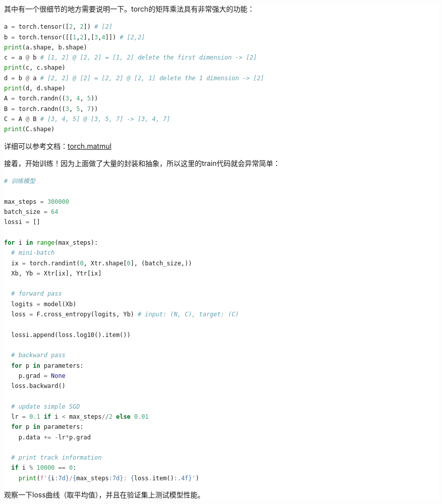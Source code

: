 其中有一个很细节的地方需要说明一下。torch的矩阵乘法具有非常强大的功能：

```python
a = torch.tensor([2, 2]) # [2]
b = torch.tensor([[1,2],[3,4]]) # [2,2]
print(a.shape, b.shape)
c = a @ b # [1, 2] @ [2, 2] = [1, 2] delete the first dimension -> [2]
print(c, c.shape)
d = b @ a # [2, 2] @ [2] = [2, 2] @ [2, 1] delete the 1 dimension -> [2]
print(d, d.shape)
A = torch.randn((3, 4, 5))
B = torch.randn((3, 5, 7))
C = A @ B # [3, 4, 5] @ [3, 5, 7] -> [3, 4, 7]
print(C.shape)
```

详细可以参考文档：[torch.matmul](https://pytorch.org/docs/stable/generated/torch.matmul.html)

接着，开始训练！因为上面做了大量的封装和抽象，所以这里的train代码就会异常简单：

```python
# 训练模型

max_steps = 300000
batch_size = 64
lossi = []

for i in range(max_steps):
  # mini-batch
  ix = torch.randint(0, Xtr.shape[0], (batch_size,))
  Xb, Yb = Xtr[ix], Ytr[ix]
  
  # forward pass
  logits = model(Xb)
  loss = F.cross_entropy(logits, Yb) # input: (N, C), target: (C)

  lossi.append(loss.log10().item())

  # backward pass
  for p in parameters:
    p.grad = None
  loss.backward()

  # update simple SGD
  lr = 0.1 if i < max_steps//2 else 0.01
  for p in parameters:
    p.data += -lr*p.grad
  
  # print track information
  if i % 10000 == 0:
    print(f'{i:7d}/{max_steps:7d}: {loss.item():.4f}')
```

观察一下loss曲线（取平均值），并且在验证集上测试模型性能。
